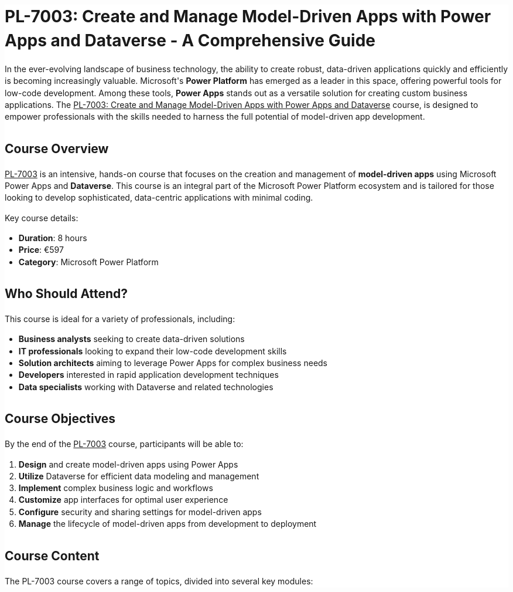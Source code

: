 # PL-7003: Create and Manage Model-Driven Apps with Power Apps and Dataverse - A Comprehensive Guide

In the ever-evolving landscape of business technology, the ability to create robust, data-driven applications quickly and efficiently is becoming increasingly valuable. Microsoft's **Power Platform** has emerged as a leader in this space, offering powerful tools for low-code development. Among these tools, **Power Apps** stands out as a versatile solution for creating custom business applications. The <a href="https://www.esamatic.it/corsi/pl-7003-create-and-manage-model-driven-apps-with-power-apps-and-dataverse">PL-7003: Create and Manage Model-Driven Apps with Power Apps and Dataverse</a> course, is designed to empower professionals with the skills needed to harness the full potential of model-driven app development.

## Course Overview

<a href="https://www.esamatic.it/corsi/pl-7003-create-and-manage-model-driven-apps-with-power-apps-and-dataverse">PL-7003</a> is an intensive, hands-on course that focuses on the creation and management of **model-driven apps** using Microsoft Power Apps and **Dataverse**. This course is an integral part of the Microsoft Power Platform ecosystem and is tailored for those looking to develop sophisticated, data-centric applications with minimal coding.

Key course details:
- **Duration**: 8 hours
- **Price**: €597
- **Category**: Microsoft Power Platform

## Who Should Attend?

This course is ideal for a variety of professionals, including:

- **Business analysts** seeking to create data-driven solutions
- **IT professionals** looking to expand their low-code development skills
- **Solution architects** aiming to leverage Power Apps for complex business needs
- **Developers** interested in rapid application development techniques
- **Data specialists** working with Dataverse and related technologies

## Course Objectives

By the end of the <a href="https://www.esamatic.it/corsi/pl-7003-create-and-manage-model-driven-apps-with-power-apps-and-dataverse">PL-7003</a> course, participants will be able to:

1. **Design** and create model-driven apps using Power Apps
2. **Utilize** Dataverse for efficient data modeling and management
3. **Implement** complex business logic and workflows
4. **Customize** app interfaces for optimal user experience
5. **Configure** security and sharing settings for model-driven apps
6. **Manage** the lifecycle of model-driven apps from development to deployment

## Course Content

The PL-7003 course covers a range of topics, divided into several key modules:
